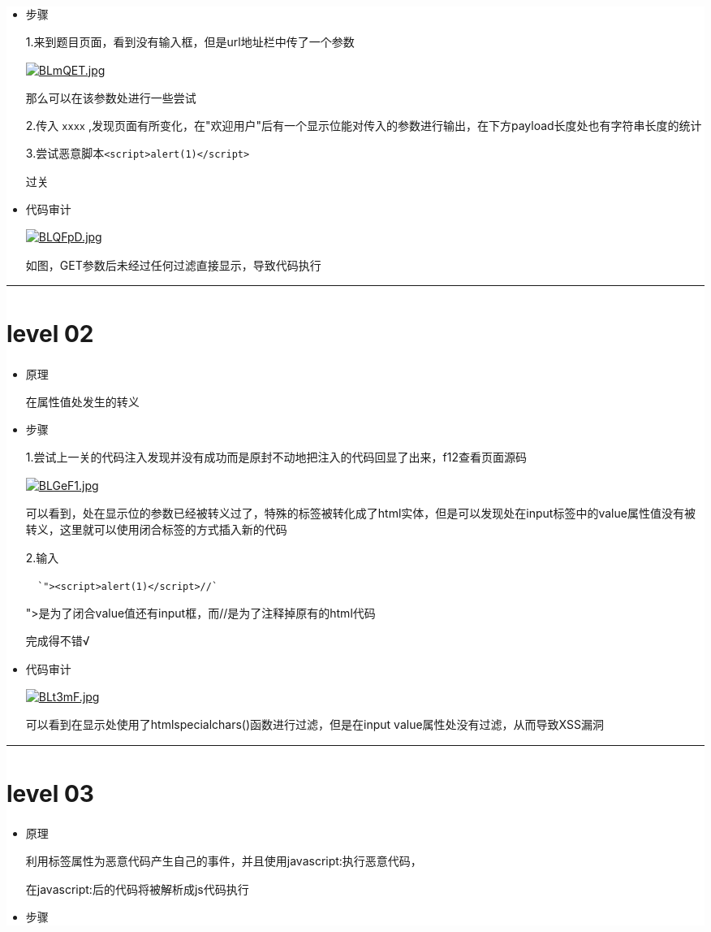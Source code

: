 * 步骤

    1.来到题目页面，看到没有输入框，但是url地址栏中传了一个参数

    [![BLmQET.jpg](https://s1.ax1x.com/2020/11/10/BLmQET.jpg)](https://imgchr.com/i/BLmQET)


    那么可以在该参数处进行一些尝试

    2.传入 `xxxx` ,发现页面有所变化，在"欢迎用户"后有一个显示位能对传入的参数进行输出，在下方payload长度处也有字符串长度的统计

    3.尝试恶意脚本`<script>alert(1)</script>`

    过关

* 代码审计

    [![BLQFpD.jpg](https://s1.ax1x.com/2020/11/10/BLQFpD.jpg)](https://imgchr.com/i/BLQFpD)

    如图，GET参数后未经过任何过滤直接显示，导致代码执行


***
# level 02

* 原理

    在属性值处发生的转义

* 步骤

    1.尝试上一关的代码注入发现并没有成功而是原封不动地把注入的代码回显了出来，f12查看页面源码

    [![BLGeF1.jpg](https://s1.ax1x.com/2020/11/10/BLGeF1.jpg)](https://imgchr.com/i/BLGeF1)

    可以看到，处在显示位的参数已经被转义过了，特殊的标签被转化成了html实体，但是可以发现处在input标签中的value属性值没有被转义，这里就可以使用闭合标签的方式插入新的代码

    2.输入
        
        `"><script>alert(1)</script>//`
    
    ">是为了闭合value值还有input框，而//是为了注释掉原有的html代码

    完成得不错√

* 代码审计

    [![BLt3mF.jpg](https://s1.ax1x.com/2020/11/10/BLt3mF.jpg)](https://imgchr.com/i/BLt3mF)

    可以看到在显示处使用了htmlspecialchars()函数进行过滤，但是在input value属性处没有过滤，从而导致XSS漏洞


***
# level 03
* 原理

    利用标签属性为恶意代码产生自己的事件，并且使用javascript:执行恶意代码，

    在javascript:后的代码将被解析成js代码执行

* 步骤
